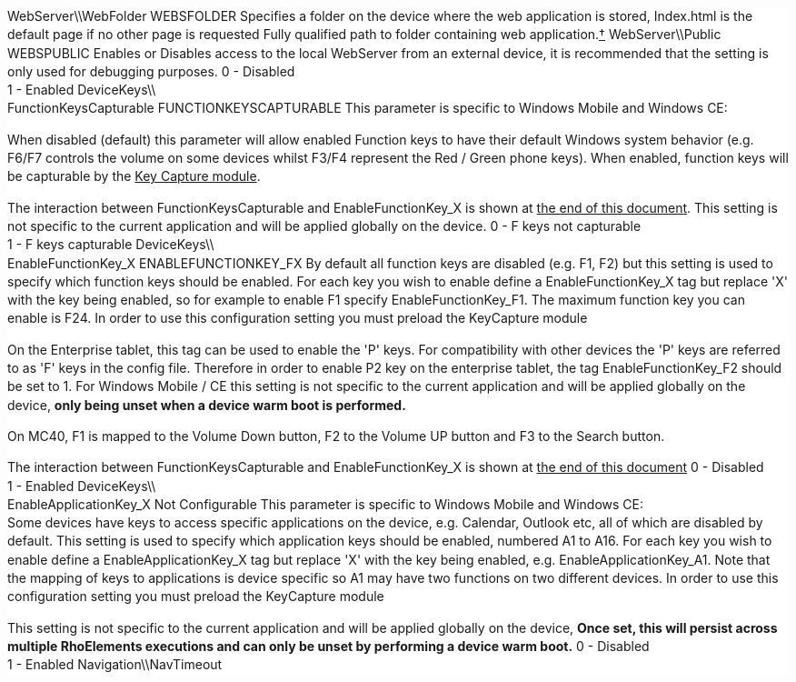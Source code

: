 <tr>
<td class="clsEvenRow">WebServer\\WebFolder</td>
<td class="clsEvenRow">WEBSFOLDER</td>
<td class="clsEvenRow">Specifies a folder on the device where the web application is stored, Index.html is the default page if no other page is requested</td>
<td class="clsEvenRow">Fully qualified path to folder containing web application.<a href="#_caseSensitivity">&dagger;</a></td>
</tr>
<tr>
<td >WebServer\\Public</td>
<td >WEBSPUBLIC</td>
<td >Enables or Disables access to the local WebServer from an external device, it is recommended that the setting is only used for debugging purposes.</td>
<td >0 - Disabled<BR>1 - Enabled</td>
</tr>
<tr>
<td class="clsEvenRow">DeviceKeys\\<BR>FunctionKeysCapturable</td>
<td class="clsEvenRow">FUNCTIONKEYSCAPTURABLE</td>
<td class="clsEvenRow">This parameter is specific to Windows Mobile and Windows CE:<P>When disabled (default) this parameter will allow enabled Function keys to have their default Windows system behavior (e.g. F6/F7 controls the volume on some devices whilst F3/F4 represent the Red / Green phone keys).  When enabled, function keys will be capturable by the <a href="/rhoelements/keycapture">Key Capture module</a>.<P>The interaction between FunctionKeysCapturable and EnableFunctionKey_X is shown at <a href="#_fnbehavior">the end of this document</a>.  This setting is not specific to the current application and will be applied globally on the device.</td>
<td class="clsEvenRow">0 - F keys not capturable<BR>1 - F keys capturable</td>
</tr> 
<tr>
<td >DeviceKeys\\<BR>EnableFunctionKey_X</td>
<td >ENABLEFUNCTIONKEY_FX</td>
<td >By default all function keys are disabled (e.g. F1, F2) but this setting is used to specify which function keys should be enabled.  For each key you wish to enable define a EnableFunctionKey_X tag but replace 'X' with the key being enabled, so for example to enable F1 specify EnableFunctionKey_F1.  The maximum function key you can enable is F24.  In order to use this configuration setting you must preload the KeyCapture module<p>On the Enterprise tablet, this tag can be used to enable the 'P' keys. For compatibility with other devices the 'P' keys are referred to as 'F' keys in the config file. Therefore in order to enable P2 key on the enterprise tablet, the tag EnableFunctionKey_F2 should be set to 1.  For Windows Mobile / CE this setting is not specific to the current application and will be applied globally on the device, <b>only being unset when a device warm boot is performed.</b></p>
<p>On MC40, F1 is mapped to the Volume Down button, F2 to the Volume UP button and F3 to the Search button.</p>
<P>The interaction between FunctionKeysCapturable and EnableFunctionKey_X is shown at <a href="#_fnbehavior">the end of this document</a>  
</td>
<td >0 - Disabled<BR>1 - Enabled</td>
</tr> 
<tr>
<td class="clsEvenRow">DeviceKeys\\<BR>EnableApplicationKey_X</td>
<td class="clsEvenRow">Not Configurable</td>
<td class="clsEvenRow">This parameter is specific to Windows Mobile and Windows CE:<br>Some devices have keys to access specific applications on the device, e.g. Calendar, Outlook etc, all of which are disabled by default.  This setting is used to specify which application keys should be enabled, numbered A1 to A16.  For each key you wish to enable define a EnableApplicationKey_X tag but replace 'X' with the key being enabled, e.g. EnableApplicationKey_A1.  Note that the mapping of keys to applications is device specific so A1 may have two functions on two different devices.  In order to use this configuration setting you must preload the KeyCapture module<P>This setting is not specific to the current application and will be applied globally on the device, <b>Once set, this will persist across multiple RhoElements executions and can only be unset by performing a device warm boot.</b></td>
<td class="clsEvenRow">0 - Disabled<BR>1 - Enabled</td>
</tr>
<tr>
<td >Navigation\\NavTimeout</td>